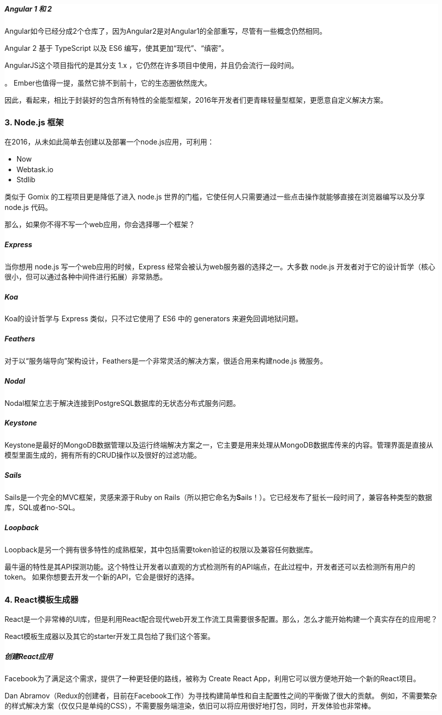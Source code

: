 ##### Angular 1 和 2
Angular如今已经分成2个仓库了，因为Angular2是对Angular1的全部重写，尽管有一些概念仍然相同。

Angular 2 基于 TypeScript 以及 ES6 编写，使其更加“现代”、“缜密”。

AngularJS这个项目指代的是其分支 1.x ，它仍然在许多项目中使用，并且仍会流行一段时间。

。
Ember也值得一提，虽然它排不到前十，它的生态圈依然庞大。

因此，看起来，相比于封装好的包含所有特性的全能型框架，2016年开发者们更青睐轻量型框架，更愿意自定义解决方案。

### 3. Node.js 框架
在2016，从未如此简单去创建以及部署一个node.js应用，可利用：
- Now
- Webtask.io
- Stdlib

类似于 Gomix 的工程项目更是降低了进入 node.js 世界的门槛，它使任何人只需要通过一些点击操作就能够直接在浏览器编写以及分享 node.js 代码。

那么，如果你不得不写一个web应用，你会选择哪一个框架？

##### Express
当你想用 node.js 写一个web应用的时候，Express 经常会被认为web服务器的选择之一。大多数 node.js 开发者对于它的设计哲学（核心很小，但可以通过各种中间件进行拓展）非常熟悉。

##### Koa
Koa的设计哲学与 Express 类似，只不过它使用了 ES6 中的 generators 来避免回调地狱问题。

##### Feathers
对于以“服务端导向”架构设计，Feathers是一个非常灵活的解决方案，很适合用来构建node.js 微服务。

##### Nodal
Nodal框架立志于解决连接到PostgreSQL数据库的无状态分布式服务问题。

##### Keystone
Keystone是最好的MongoDB数据管理以及运行终端解决方案之一，它主要是用来处理从MongoDB数据库传来的内容。管理界面是直接从模型里面生成的，拥有所有的CRUD操作以及很好的过滤功能。

##### Sails
Sails是一个完全的MVC框架，灵感来源于Ruby on Rails（所以把它命名为**S**ails！）。它已经发布了挺长一段时间了，兼容各种类型的数据库，SQL或者no-SQL。

##### Loopback
Loopback是另一个拥有很多特性的成熟框架，其中包括需要token验证的权限以及兼容任何数据库。

最牛逼的特性是其API探测功能。这个特性让开发者以直观的方式检测所有的API端点，在此过程中，开发者还可以去检测所有用户的token。
如果你想要去开发一个新的API，它会是很好的选择。

### 4. React模板生成器
React是一个非常棒的UI库，但是利用React配合现代web开发工作流工具需要很多配置。那么，怎么才能开始构建一个真实存在的应用呢？
 
React模板生成器以及其它的starter开发工具包给了我们这个答案。

##### 创建React应用
Facebook为了满足这个需求，提供了一种更轻便的路线，被称为 Create React App，利用它可以很方便地开始一个新的React项目。

Dan Abramov（Redux的创建者，目前在Facebook工作）为寻找构建简单性和自主配置性之间的平衡做了很大的贡献。
例如，不需要繁杂的样式解决方案（仅仅只是单纯的CSS），不需要服务端渲染，依旧可以将应用很好地打包，同时，开发体验也非常棒。
